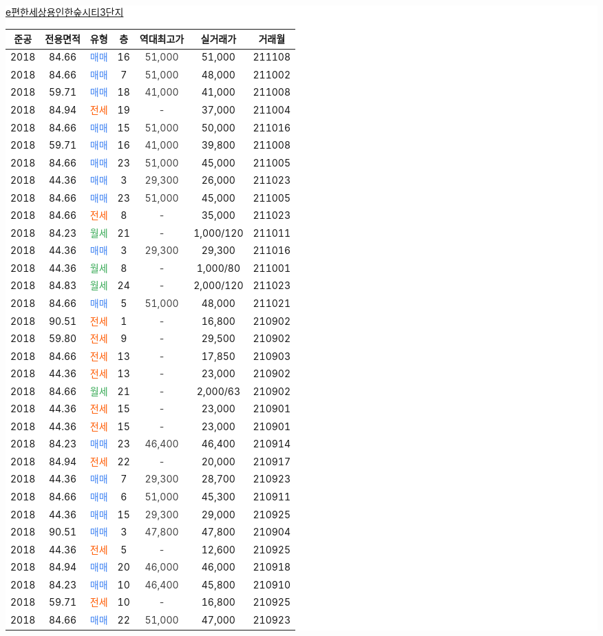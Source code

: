 [e편한세상용인한숲시티3단지](https://search.naver.com/search.naver?query=%EA%B2%BD%EA%B8%B0%EB%8F%84+%EC%9A%A9%EC%9D%B8%EC%8B%9C+%EC%B2%98%EC%9D%B8%EA%B5%AC+%EB%82%A8%EC%82%AC%EC%9D%8D+%EC%99%84%EC%9E%A5%EB%A6%AC+e%ED%8E%B8%ED%95%9C%EC%84%B8%EC%83%81%EC%9A%A9%EC%9D%B8%ED%95%9C%EC%88%B2%EC%8B%9C%ED%8B%B03%EB%8B%A8%EC%A7%80)

|준공|전용면적|유형|층|역대최고가|실거래가|거래월|
|:---:|:---:|:---:|:---:|:---:|:---:|:---:|
|2018|84.66|<span style="color:#4285f3">매매</span>|16|<span style="color:#444444">51,000</span>|51,000|211108|
|2018|84.66|<span style="color:#4285f3">매매</span>|7|<span style="color:#444444">51,000</span>|48,000|211002|
|2018|59.71|<span style="color:#4285f3">매매</span>|18|<span style="color:#444444">41,000</span>|41,000|211008|
|2018|84.94|<span style="color:#ff5a00">전세</span>|19|<span style="color:#444444">-</span>|37,000|211004|
|2018|84.66|<span style="color:#4285f3">매매</span>|15|<span style="color:#444444">51,000</span>|50,000|211016|
|2018|59.71|<span style="color:#4285f3">매매</span>|16|<span style="color:#444444">41,000</span>|39,800|211008|
|2018|84.66|<span style="color:#4285f3">매매</span>|23|<span style="color:#444444">51,000</span>|45,000|211005|
|2018|44.36|<span style="color:#4285f3">매매</span>|3|<span style="color:#444444">29,300</span>|26,000|211023|
|2018|84.66|<span style="color:#4285f3">매매</span>|23|<span style="color:#444444">51,000</span>|45,000|211005|
|2018|84.66|<span style="color:#ff5a00">전세</span>|8|<span style="color:#444444">-</span>|35,000|211023|
|2018|84.23|<span style="color:#34a853">월세</span>|21|<span style="color:#444444">-</span>|1,000/120|211011|
|2018|44.36|<span style="color:#4285f3">매매</span>|3|<span style="color:#444444">29,300</span>|29,300|211016|
|2018|44.36|<span style="color:#34a853">월세</span>|8|<span style="color:#444444">-</span>|1,000/80|211001|
|2018|84.83|<span style="color:#34a853">월세</span>|24|<span style="color:#444444">-</span>|2,000/120|211023|
|2018|84.66|<span style="color:#4285f3">매매</span>|5|<span style="color:#444444">51,000</span>|48,000|211021|
|2018|90.51|<span style="color:#ff5a00">전세</span>|1|<span style="color:#444444">-</span>|16,800|210902|
|2018|59.80|<span style="color:#ff5a00">전세</span>|9|<span style="color:#444444">-</span>|29,500|210902|
|2018|84.66|<span style="color:#ff5a00">전세</span>|13|<span style="color:#444444">-</span>|17,850|210903|
|2018|44.36|<span style="color:#ff5a00">전세</span>|13|<span style="color:#444444">-</span>|23,000|210902|
|2018|84.66|<span style="color:#34a853">월세</span>|21|<span style="color:#444444">-</span>|2,000/63|210902|
|2018|44.36|<span style="color:#ff5a00">전세</span>|15|<span style="color:#444444">-</span>|23,000|210901|
|2018|44.36|<span style="color:#ff5a00">전세</span>|15|<span style="color:#444444">-</span>|23,000|210901|
|2018|84.23|<span style="color:#4285f3">매매</span>|23|<span style="color:#444444">46,400</span>|46,400|210914|
|2018|84.94|<span style="color:#ff5a00">전세</span>|22|<span style="color:#444444">-</span>|20,000|210917|
|2018|44.36|<span style="color:#4285f3">매매</span>|7|<span style="color:#444444">29,300</span>|28,700|210923|
|2018|84.66|<span style="color:#4285f3">매매</span>|6|<span style="color:#444444">51,000</span>|45,300|210911|
|2018|44.36|<span style="color:#4285f3">매매</span>|15|<span style="color:#444444">29,300</span>|29,000|210925|
|2018|90.51|<span style="color:#4285f3">매매</span>|3|<span style="color:#444444">47,800</span>|47,800|210904|
|2018|44.36|<span style="color:#ff5a00">전세</span>|5|<span style="color:#444444">-</span>|12,600|210925|
|2018|84.94|<span style="color:#4285f3">매매</span>|20|<span style="color:#444444">46,000</span>|46,000|210918|
|2018|84.23|<span style="color:#4285f3">매매</span>|10|<span style="color:#444444">46,400</span>|45,800|210910|
|2018|59.71|<span style="color:#ff5a00">전세</span>|10|<span style="color:#444444">-</span>|16,800|210925|
|2018|84.66|<span style="color:#4285f3">매매</span>|22|<span style="color:#444444">51,000</span>|47,000|210923|